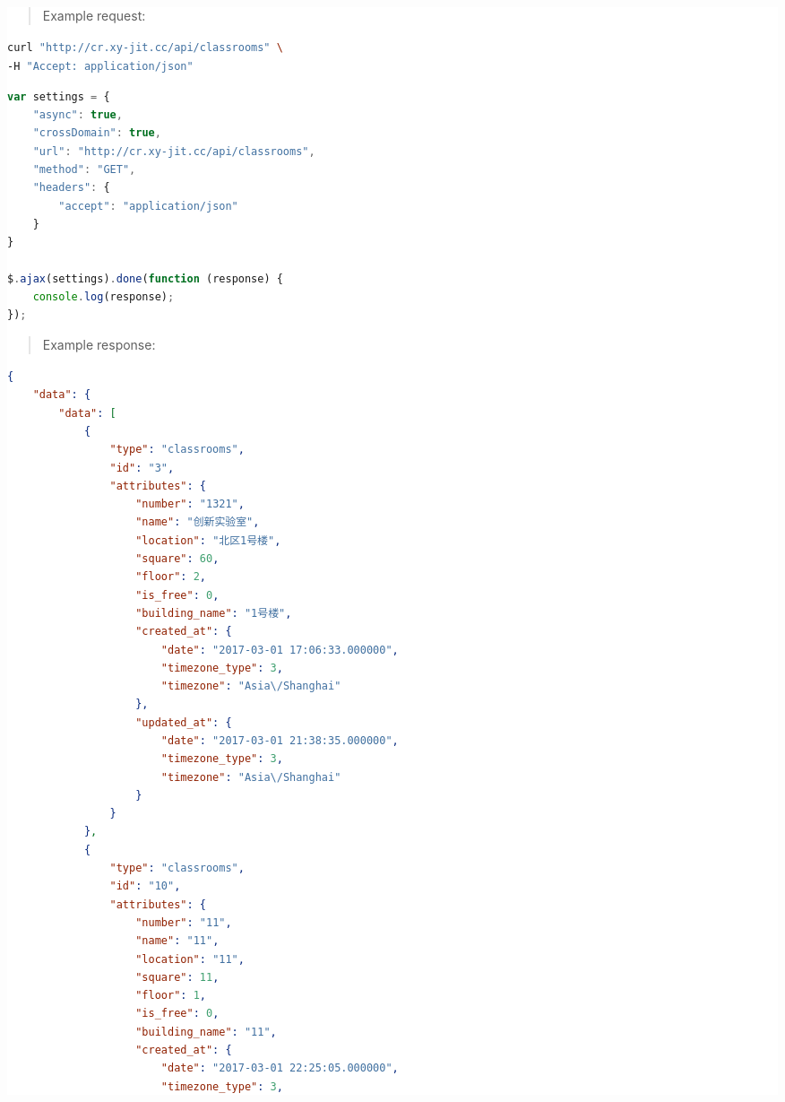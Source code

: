 > Example request:

```bash
curl "http://cr.xy-jit.cc/api/classrooms" \
-H "Accept: application/json"
```

```javascript
var settings = {
    "async": true,
    "crossDomain": true,
    "url": "http://cr.xy-jit.cc/api/classrooms",
    "method": "GET",
    "headers": {
        "accept": "application/json"
    }
}

$.ajax(settings).done(function (response) {
    console.log(response);
});
```

> Example response:

```json
{
    "data": {
        "data": [
            {
                "type": "classrooms",
                "id": "3",
                "attributes": {
                    "number": "1321",
                    "name": "创新实验室",
                    "location": "北区1号楼",
                    "square": 60,
                    "floor": 2,
                    "is_free": 0,
                    "building_name": "1号楼",
                    "created_at": {
                        "date": "2017-03-01 17:06:33.000000",
                        "timezone_type": 3,
                        "timezone": "Asia\/Shanghai"
                    },
                    "updated_at": {
                        "date": "2017-03-01 21:38:35.000000",
                        "timezone_type": 3,
                        "timezone": "Asia\/Shanghai"
                    }
                }
            },
            {
                "type": "classrooms",
                "id": "10",
                "attributes": {
                    "number": "11",
                    "name": "11",
                    "location": "11",
                    "square": 11,
                    "floor": 1,
                    "is_free": 0,
                    "building_name": "11",
                    "created_at": {
                        "date": "2017-03-01 22:25:05.000000",
                        "timezone_type": 3,
```